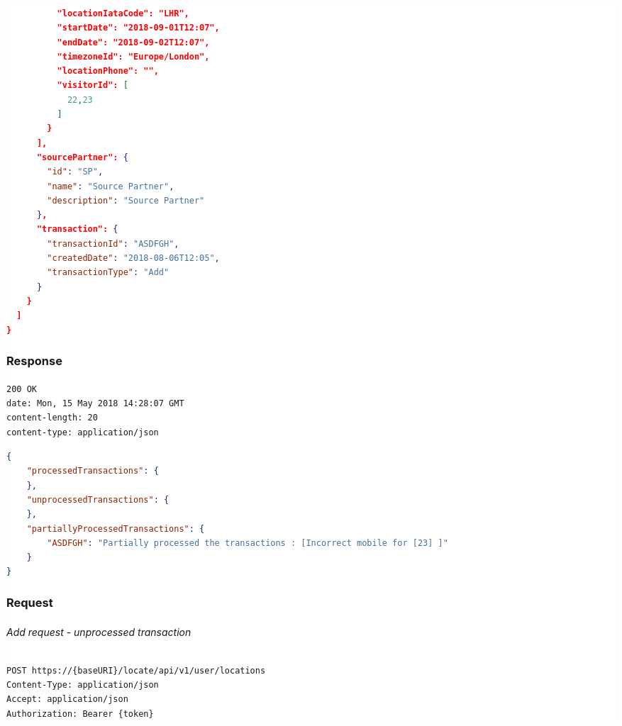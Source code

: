 ```json
          "locationIataCode": "LHR",
          "startDate": "2018-09-01T12:07",
          "endDate": "2018-09-02T12:07",
          "timezoneId": "Europe/London",
          "locationPhone": "",
          "visitorId": [
            22,23
          ]
        }
      ],
      "sourcePartner": {
        "id": "SP",
        "name": "Source Partner",
        "description": "Source Partner"
      },
      "transaction": {
        "transactionId": "ASDFGH",
        "createdDate": "2018-08-06T12:05",
        "transactionType": "Add"
      }
    }
  ]
}
```

### Response

```shell
200 OK
date: Mon, 15 May 2018 14:28:07 GMT
content-length: 20
content-type: application/json
```

```json
{
    "processedTransactions": {
    },
    "unprocessedTransactions": {
    },
    "partiallyProcessedTransactions": {
        "ASDFGH": "Partially processed the transactions : [Incorrect mobile for [23] ]"
    }
}
```

### Request
###### Add request - unprocessed transaction

```shell
POST https://{baseURI}/locate/api/v1/user/locations
Content-Type: application/json
Accept: application/json
Authorization: Bearer {token}
```
